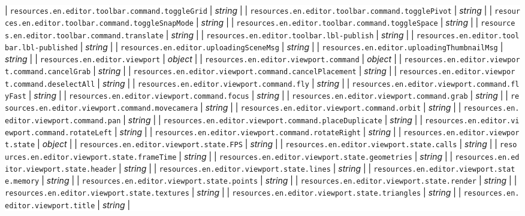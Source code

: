 | `resources.en.editor.toolbar.command.toggleGrid` | *string* |
| `resources.en.editor.toolbar.command.togglePivot` | *string* |
| `resources.en.editor.toolbar.command.toggleSnapMode` | *string* |
| `resources.en.editor.toolbar.command.toggleSpace` | *string* |
| `resources.en.editor.toolbar.command.translate` | *string* |
| `resources.en.editor.toolbar.lbl-publish` | *string* |
| `resources.en.editor.toolbar.lbl-published` | *string* |
| `resources.en.editor.uploadingSceneMsg` | *string* |
| `resources.en.editor.uploadingThumbnailMsg` | *string* |
| `resources.en.editor.viewport` | *object* |
| `resources.en.editor.viewport.command` | *object* |
| `resources.en.editor.viewport.command.cancelGrab` | *string* |
| `resources.en.editor.viewport.command.cancelPlacement` | *string* |
| `resources.en.editor.viewport.command.deselectAll` | *string* |
| `resources.en.editor.viewport.command.fly` | *string* |
| `resources.en.editor.viewport.command.flyFast` | *string* |
| `resources.en.editor.viewport.command.focus` | *string* |
| `resources.en.editor.viewport.command.grab` | *string* |
| `resources.en.editor.viewport.command.movecamera` | *string* |
| `resources.en.editor.viewport.command.orbit` | *string* |
| `resources.en.editor.viewport.command.pan` | *string* |
| `resources.en.editor.viewport.command.placeDuplicate` | *string* |
| `resources.en.editor.viewport.command.rotateLeft` | *string* |
| `resources.en.editor.viewport.command.rotateRight` | *string* |
| `resources.en.editor.viewport.state` | *object* |
| `resources.en.editor.viewport.state.FPS` | *string* |
| `resources.en.editor.viewport.state.calls` | *string* |
| `resources.en.editor.viewport.state.frameTime` | *string* |
| `resources.en.editor.viewport.state.geometries` | *string* |
| `resources.en.editor.viewport.state.header` | *string* |
| `resources.en.editor.viewport.state.lines` | *string* |
| `resources.en.editor.viewport.state.memory` | *string* |
| `resources.en.editor.viewport.state.points` | *string* |
| `resources.en.editor.viewport.state.render` | *string* |
| `resources.en.editor.viewport.state.textures` | *string* |
| `resources.en.editor.viewport.state.triangles` | *string* |
| `resources.en.editor.viewport.title` | *string* |
